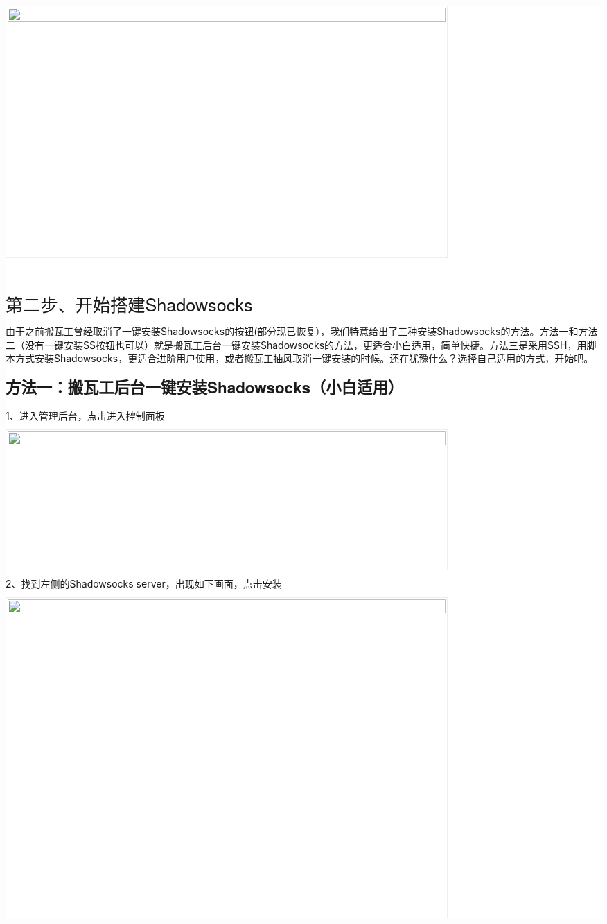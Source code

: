 <img data-attachment-id="4223" data-permalink="https://kxsw.home.blog/2018/03/02/jiao_cheng_shou_ba_shou_jiao_ni_yong_ban_wa_gong_vps_da_jian_shu_yu_zi_ji_de_ss_jiao_cheng_ke_xue_sh/6364628971513173602787479-1-1-4/" data-orig-file="https://kxswhome.files.wordpress.com/2018/03/6364628971513173602787479-1-1.png?w=632&amp;h=358" data-orig-size="1044,591" data-comments-opened="1" data-image-meta="{" data-image-title="6364628971513173602787479-1-1" data-image-description="" data-medium-file="https://kxswhome.files.wordpress.com/2018/03/6364628971513173602787479-1-1.png?w=632&amp;h=358?w=300" data-large-file="https://kxswhome.files.wordpress.com/2018/03/6364628971513173602787479-1-1.png?w=632&amp;h=358?w=632" src="https://kxswhome.files.wordpress.com/2018/03/6364628971513173602787479-1-1.png?w=632&amp;h=358" real_src="https://kxswhome.files.wordpress.com/2018/03/6364628971513173602787479-1-1.png?w=632&amp;h=358" alt="" width="632" height="358" srcset="https://kxswhome.files.wordpress.com/2018/03/6364628971513173602787479-1-1.png?w=632&amp;h=358 632w, https://kxswhome.files.wordpress.com/2018/03/6364628971513173602787479-1-1.png?w=150&amp;h=85 150w, https://kxswhome.files.wordpress.com/2018/03/6364628971513173602787479-1-1.png?w=300&amp;h=170 300w, https://kxswhome.files.wordpress.com/2018/03/6364628971513173602787479-1-1.png?w=768&amp;h=435 768w, https://kxswhome.files.wordpress.com/2018/03/6364628971513173602787479-1-1.png?w=1024&amp;h=580 1024w, https://kxswhome.files.wordpress.com/2018/03/6364628971513173602787479-1-1.png 1044w" sizes="(max-width: 632px) 100vw, 632px" style="border: 1px solid rgb(238, 238, 238); vertical-align: top; padding: 2px; display: block; max-width: 98%; height: auto;"></p>
<p style="margin: 0.7em 0px; padding: 0px; font-size: 1em; line-height: 1.4em;">
&nbsp;<wbr></p>
<h2 style="margin: 0.3em 0px; padding: 10px 0px 5px; font-weight: 500; position: relative; font-family: Helveticaneue-Light, 'Helvetica neue Light', 'Helvetica neue', Helvetica, Arial, sans-serif; font-size: 1.8em; line-height: 1.1em;">
第二步、开始搭建Shadowsocks</h2>
<p style="margin: 0.7em 0px; padding: 0px; font-size: 1em; line-height: 1.4em;">
由于之前搬瓦工曾经取消了一键安装Shadowsocks的按钮(部分现已恢复），我们特意给出了三种安装Shadowsocks的方法。方法一和方法二（没有一键安装SS按钮也可以）就是搬瓦工后台一键安装Shadowsocks的方法，更适合小白适用，简单快捷。方法三是采用SSH，用脚本方式安装Shadowsocks，更适合进阶用户使用，或者搬瓦工抽风取消一键安装的时候。还在犹豫什么？选择自己适用的方式，开始吧。</p>
<h3 style="margin: 0.3em 0px; padding: 5px 0px; font-weight: 500; font-family: Helveticaneue-Light, 'Helvetica neue Light', 'Helvetica neue', Helvetica, Arial, sans-serif; font-size: 1.6em;">
<span style="font-weight: 700;">方法一：搬瓦工后台一键安装Shadowsocks（小白适用）</span></h3>
<p style="margin: 0.7em 0px; padding: 0px; font-size: 1em; line-height: 1.4em;">
1、进入管理后台，点击进入控制面板</p>
<p style="margin: 0.7em 0px; padding: 0px; font-size: 1em; line-height: 1.4em;">
<img data-attachment-id="4224" data-permalink="https://kxsw.home.blog/2018/03/02/jiao_cheng_shou_ba_shou_jiao_ni_yong_ban_wa_gong_vps_da_jian_shu_yu_zi_ji_de_ss_jiao_cheng_ke_xue_sh/asdasdasdasds/" data-orig-file="https://kxswhome.files.wordpress.com/2018/03/asdasdasdasds.png?w=632&amp;h=197" data-orig-size="1001,312" data-comments-opened="1" data-image-meta="{" data-image-title="asdasdasdasds" data-image-description="" data-medium-file="https://kxswhome.files.wordpress.com/2018/03/asdasdasdasds.png?w=632&amp;h=197?w=300" data-large-file="https://kxswhome.files.wordpress.com/2018/03/asdasdasdasds.png?w=632&amp;h=197?w=632" src="https://kxswhome.files.wordpress.com/2018/03/asdasdasdasds.png?w=632&amp;h=197" real_src="https://kxswhome.files.wordpress.com/2018/03/asdasdasdasds.png?w=632&amp;h=197" alt="" width="632" height="197" srcset="https://kxswhome.files.wordpress.com/2018/03/asdasdasdasds.png?w=632&amp;h=197 632w, https://kxswhome.files.wordpress.com/2018/03/asdasdasdasds.png?w=150&amp;h=47 150w, https://kxswhome.files.wordpress.com/2018/03/asdasdasdasds.png?w=300&amp;h=94 300w, https://kxswhome.files.wordpress.com/2018/03/asdasdasdasds.png?w=768&amp;h=239 768w, https://kxswhome.files.wordpress.com/2018/03/asdasdasdasds.png 1001w" sizes="(max-width: 632px) 100vw, 632px" style="border: 1px solid rgb(238, 238, 238); vertical-align: top; padding: 2px; display: block; max-width: 98%; height: auto;"></p>
<p style="margin: 0.7em 0px; padding: 0px; font-size: 1em; line-height: 1.4em;">
2、找到左侧的Shadowsocks server，出现如下画面，点击安装</p>
<p style="margin: 0.7em 0px; padding: 0px; font-size: 1em; line-height: 1.4em;">
<img data-attachment-id="4225" data-permalink="https://kxsw.home.blog/2018/03/02/jiao_cheng_shou_ba_shou_jiao_ni_yong_ban_wa_gong_vps_da_jian_shu_yu_zi_ji_de_ss_jiao_cheng_ke_xue_sh/5402342sdfdf34/" data-orig-file="https://kxswhome.files.wordpress.com/2018/03/5402342sdfdf34.png?w=632&amp;h=457" data-orig-size="949,686" data-comments-opened="1" data-image-meta="{" data-image-title="5402342sdfdf34" data-image-description="" data-medium-file="https://kxswhome.files.wordpress.com/2018/03/5402342sdfdf34.png?w=632&amp;h=457?w=300" data-large-file="https://kxswhome.files.wordpress.com/2018/03/5402342sdfdf34.png?w=632&amp;h=457?w=632" src="https://kxswhome.files.wordpress.com/2018/03/5402342sdfdf34.png?w=632&amp;h=457" real_src="https://kxswhome.files.wordpress.com/2018/03/5402342sdfdf34.png?w=632&amp;h=457" alt="" width="632" height="457" srcset="https://kxswhome.files.wordpress.com/2018/03/5402342sdfdf34.png?w=632&amp;h=457 632w, https://kxswhome.files.wordpress.com/2018/03/5402342sdfdf34.png?w=150&amp;h=108 150w, https://kxswhome.files.wordpress.com/2018/03/5402342sdfdf34.png?w=300&amp;h=217 300w, https://kxswhome.files.wordpress.com/2018/03/5402342sdfdf34.png?w=768&amp;h=555 768w, https://kxswhome.files.wordpress.com/2018/03/5402342sdfdf34.png 949w" sizes="(max-width: 632px) 100vw, 632px" style="border: 1px solid rgb(238, 238, 238); vertical-align: top; padding: 2px; display: block; max-width: 98%; height: auto;"></p>
<p style="margin: 0.7em 0px; padding: 0px; font-size: 1em; line-height: 1.4em;">
